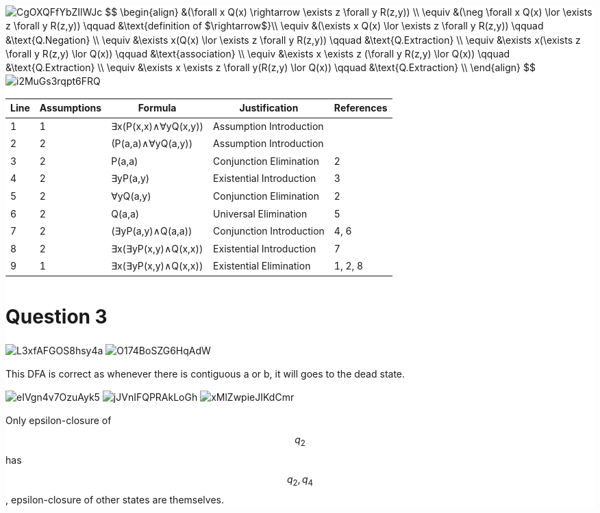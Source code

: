 <img src='https://i.loli.net/2020/12/09/CgOXQFfYbZIlWJc.png' alt='CgOXQFfYbZIlWJc'/>
$$
\begin{align}
	&(\forall x Q(x) \rightarrow \exists z \forall y R(z,y)) \\
	\equiv &(\neg \forall x Q(x) \lor \exists z \forall y R(z,y)) \qquad &\text{definition of $\rightarrow$}\\
	\equiv &(\exists x Q(x) \lor \exists z \forall y R(z,y)) \qquad &\text{Q.Negation} \\
	\equiv &\exists x(Q(x) \lor \exists z \forall y R(z,y)) \qquad &\text{Q.Extraction} \\
	\equiv &\exists x(\exists z \forall y R(z,y) \lor Q(x)) \qquad &\text{association} \\
	\equiv &\exists x \exists z (\forall y R(z,y) \lor Q(x)) \qquad &\text{Q.Extraction} \\
	\equiv &\exists x \exists z \forall y(R(z,y) \lor Q(x)) \qquad &\text{Q.Extraction} \\
\end{align}
$$

<img src='https://i.loli.net/2020/12/09/i2MuGs3rqpt6FRQ.png' alt='i2MuGs3rqpt6FRQ'/>

| Line | Assumptions | Formula             | Justification            | References |
| ---- | ----------- | ------------------- | ------------------------ | ---------- |
| 1    | 1           | ∃x(P(x,x)∧∀yQ(x,y)) | Assumption Introduction  |            |
| 2    | 2           | (P(a,a)∧∀yQ(a,y))   | Assumption Introduction  |            |
| 3    | 2           | P(a,a)              | Conjunction Elimination  | 2          |
| 4    | 2           | ∃yP(a,y)            | Existential Introduction | 3          |
| 5    | 2           | ∀yQ(a,y)            | Conjunction Elimination  | 2          |
| 6    | 2           | Q(a,a)              | Universal Elimination    | 5          |
| 7    | 2           | (∃yP(a,y)∧Q(a,a))   | Conjunction Introduction | 4, 6       |
| 8    | 2           | ∃x(∃yP(x,y)∧Q(x,x)) | Existential Introduction | 7          |
| 9    | 1           | ∃x(∃yP(x,y)∧Q(x,x)) | Existential Elimination  | 1, 2, 8    |

# Question 3

<img src='https://i.loli.net/2020/12/09/L3xfAFGOS8hsy4a.png' alt='L3xfAFGOS8hsy4a'/>

<img src='https://i.loli.net/2020/12/08/O174BoSZG6HqAdW.png' alt='O174BoSZG6HqAdW' width="80%"/>

This DFA is correct as whenever there is contiguous a or b, it will goes to the dead state.

<img src='https://i.loli.net/2020/12/09/eIVgn4v7OzuAyk5.png' alt='eIVgn4v7OzuAyk5'/>

<img src='https://i.loli.net/2020/12/11/jJVnIFQPRAkLoGh.png' alt='jJVnIFQPRAkLoGh'/>

<img src='https://i.loli.net/2020/12/09/xMlZwpieJIKdCmr.png' alt='xMlZwpieJIKdCmr'/>

Only epsilon-closure of $$q_2$$ has $$q_2, q_4$$, epsilon-closure of other states are themselves.
